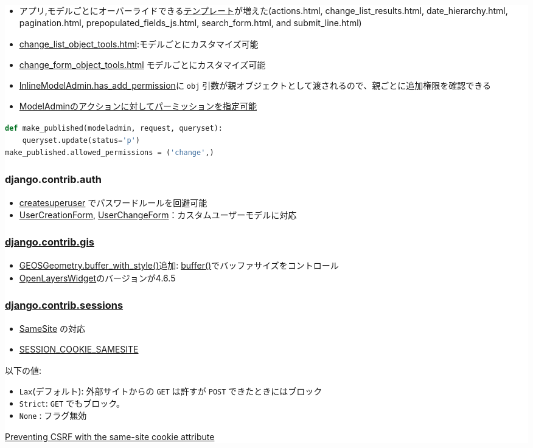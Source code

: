 - アプリ,モデルごとにオーバーライドできる[テンプレート](https://github.com/django/django/tree/stable/2.1.x/django/contrib/admin/templates/admin)が増えた(actions.html, change_list_results.html, date_hierarchy.html, pagination.html, prepopulated_fields_js.html, search_form.html, and submit_line.html)

- [change_list_object_tools.html](https://github.com/django/django/blob/stable/2.1.x/django/contrib/admin/templates/admin/change_list_object_tools.html):モデルごとにカスタマイズ可能
- [change_form_object_tools.html](https://github.com/django/django/blob/stable/2.1.x/django/contrib/admin/templates/admin/change_form_object_tools.html) モデルごとにカスタマイズ可能

- [InlineModelAdmin.has_add_permission](https://docs.djangoproject.com/en/2.1/ref/contrib/admin/#django.contrib.admin.InlineModelAdmin.has_add_permission)に `obj` 引数が親オブジェクトとして渡されるので、親ごとに追加権限を確認できる

- [ModelAdminのアクションに対してパーミッションを指定可能](https://docs.djangoproject.com/en/2.1/ref/contrib/admin/actions/#admin-action-permissions) 

~~~py
def make_published(modeladmin, request, queryset):
    queryset.update(status='p')
make_published.allowed_permissions = ('change',)
~~~

### django.contrib.auth

- [createsuperuser](https://docs.djangoproject.com/en/2.1/ref/django-admin/#django-admin-createsuperuser) でパスワードルールを回避可能
- [UserCreationForm](https://docs.djangoproject.com/en/2.1/topics/auth/default/#django.contrib.auth.forms.UserCreationForm), [UserChangeForm](https://docs.djangoproject.com/en/2.1/topics/auth/default/#django.contrib.auth.forms.UserChangeForm)：カスタムユーザーモデルに対応


### [django.contrib.gis](https://docs.djangoproject.com/en/2.1/ref/contrib/gis/#module-django.contrib.gis)

- [GEOSGeometry.buffer_with_style()](https://docs.djangoproject.com/en/2.1/ref/contrib/gis/geos/#django.contrib.gis.geos.GEOSGeometry.buffer_with_style)追加: [buffer()](https://docs.djangoproject.com/en/2.1/ref/contrib/gis/geos/#django.contrib.gis.geos.GEOSGeometry.buffer)でバッファサイズをコントロール
- [OpenLayersWidget](https://docs.djangoproject.com/en/2.1/ref/contrib/gis/forms-api/#django.contrib.gis.forms.widgets.OpenLayersWidget)のバージョンが4.6.5 


### [django.contrib.sessions](https://docs.djangoproject.com/en/2.1/topics/http/sessions/#module-django.contrib.sessions)


- [SameSite](https://www.owasp.org/index.php/SameSite) の対応

- [SESSION_COOKIE_SAMESITE](https://docs.djangoproject.com/en/2.1/ref/settings/#std:setting-SESSION_COOKIE_SAMESITE)

以下の値:
- `Lax`(デフォルト): 外部サイトからの `GET` は許すが `POST` できたときにはブロック
- `Strict`: `GET` でもブロック。
- `None` :  フラグ無効

[Preventing CSRF with the same-site cookie attribute](https://www.sjoerdlangkemper.nl/2016/04/14/preventing-csrf-with-samesite-cookie-attribute/)
